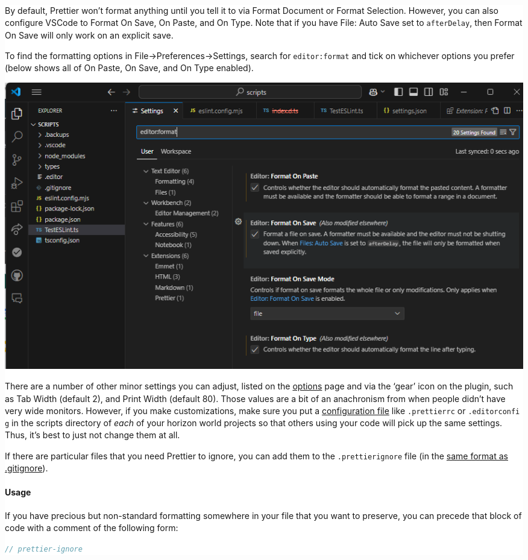 By default, Prettier won’t format anything until you tell it to via Format Document or Format Selection. However, you can also configure VSCode to Format On Save, On Paste, and On Type. Note that if you have File: Auto Save set to `afterDelay`, then Format On Save will only work on an explicit save.

To find the formatting options in File-\>Preferences-\>Settings, search for `editor:format` and tick on whichever options you prefer (below shows all of On Paste, On Save, and On Type enabled).

![](typescript-conventions-best-practices-images/image3.png)

There are a number of other minor settings you can adjust, listed on the [options](https://prettier.io/docs/en/options) page and via the ‘gear’ icon on the plugin, such as Tab Width (default 2), and Print Width (default 80). Those values are a bit of an anachronism from when people didn’t have very wide monitors. However, if you make customizations, make sure you put a [configuration file](https://prettier.io/docs/en/configuration) like `.prettierrc` or `.editorconfig` in the scripts directory of _each_ of your horizon world projects so that others using your code will pick up the same settings. Thus, it’s best to just not change them at all.

If there are particular files that you need Prettier to ignore, you can add them to the `.prettierignore` file (in the [same format as .gitignore](https://www.w3schools.com/git/git_ignore.asp)).

#### Usage

If you have precious but non-standard formatting somewhere in your file that you want to preserve, you can precede that block of code with a comment of the following form:

```typescript
// prettier-ignore
```
